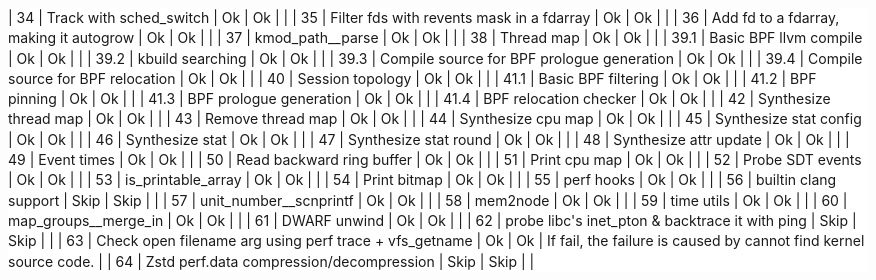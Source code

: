 | 34      | Track with sched_switch                                | Ok       | Ok       |                                |
| 35      | Filter fds with revents mask in a fdarray              | Ok       | Ok       |                                |
| 36      | Add fd to a fdarray, making it autogrow                | Ok       | Ok       |                                |
| 37      | kmod_path__parse                                       | Ok       | Ok       |                                |
| 38      | Thread map                                             | Ok       | Ok       |                                |
| 39.1    | Basic BPF llvm compile                                 | Ok       | Ok       |                                |
| 39.2    | kbuild searching                                       | Ok       | Ok       |                                |
| 39.3    | Compile source for BPF prologue generation             | Ok       | Ok       |                                |
| 39.4    | Compile source for BPF relocation                      | Ok       | Ok       |                                |
| 40      | Session topology                                       | Ok       | Ok       |                                |
| 41.1    | Basic BPF filtering                                    | Ok       | Ok       |                                |
| 41.2    | BPF pinning                                            | Ok       | Ok       |                                |
| 41.3    | BPF prologue generation                                | Ok       | Ok       |                                |
| 41.4    | BPF relocation checker                                 | Ok       | Ok       |                                |
| 42      | Synthesize thread map                                  | Ok       | Ok       |                                |
| 43      | Remove thread map                                      | Ok       | Ok       |                                |
| 44      | Synthesize cpu map                                     | Ok       | Ok       |                                |
| 45      | Synthesize stat config                                 | Ok       | Ok       |                                |
| 46      | Synthesize stat                                        | Ok       | Ok       |                                |
| 47      | Synthesize stat round                                  | Ok       | Ok       |                                |
| 48      | Synthesize attr update                                 | Ok       | Ok       |                                |
| 49      | Event times                                            | Ok       | Ok       |                                |
| 50      | Read backward ring buffer                              | Ok       | Ok       |                                |
| 51      | Print cpu map                                          | Ok       | Ok       |                                |
| 52      | Probe SDT events                                       | Ok       | Ok       |                                |
| 53      | is_printable_array                                     | Ok       | Ok       |                                |
| 54      | Print bitmap                                           | Ok       | Ok       |                                |
| 55      | perf hooks                                             | Ok       | Ok       |                                |
| 56      | builtin clang support                                  | Skip     | Skip     |                                |
| 57      | unit_number__scnprintf                                 | Ok       | Ok       |                                |
| 58      | mem2node                                               | Ok       | Ok       |                                |
| 59      | time utils                                             | Ok       | Ok       |                                |
| 60      | map_groups__merge_in                                   | Ok       | Ok       |                                |
| 61      | DWARF unwind                                           | Ok       | Ok       |                                |
| 62      | probe libc's inet_pton & backtrace it with ping        | Skip   | Skip     |                                |
| 63      | Check open filename arg using perf trace + vfs_getname | Ok       | Ok       | If fail, the failure is caused by cannot find kernel source code. |
| 64      | Zstd perf.data compression/decompression               | Skip     | Skip     |                                |